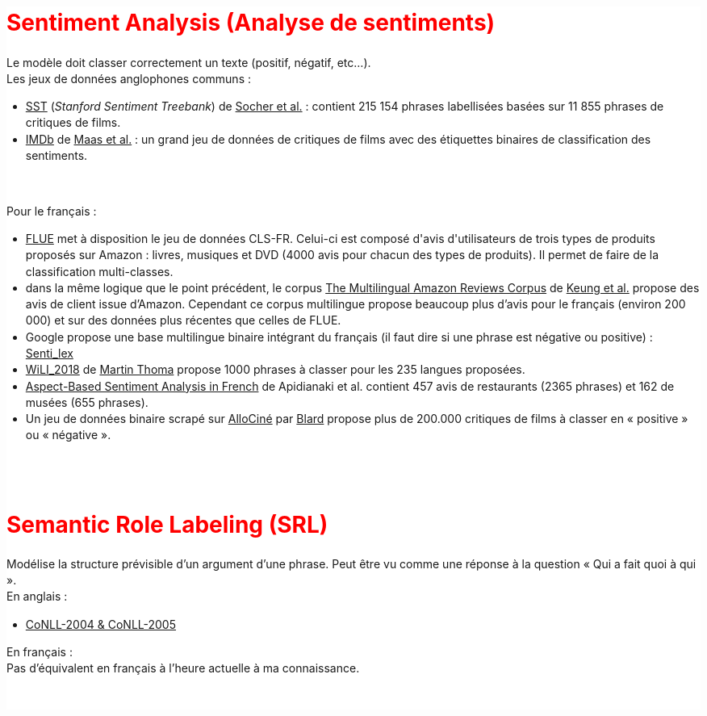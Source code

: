 
# <span style="color: #FF0000"> **Sentiment Analysis (Analyse de sentiments)** </span>
Le modèle doit classer correctement un texte (positif, négatif, etc…). 
<br>
Les jeux de données anglophones communs : 
-	[SST](https://nlp.stanford.edu/sentiment/index.html) (*Stanford Sentiment Treebank*) de [Socher et al.](https://nlp.stanford.edu/~socherr/EMNLP2013_RNTN.pdf) : contient 215 154 phrases labellisées basées sur 11 855 phrases de critiques de films.
-	[IMDb](http://ai.stanford.edu/~amaas/data/sentiment/) de [Maas et al.](http://ai.stanford.edu/~amaas/papers/wvSent_acl2011.pdf) : un grand jeu de données de critiques de films avec des étiquettes binaires de classification des sentiments.
<br>

Pour le français :
- [FLUE](https://github.com/getalp/Flaubert/tree/master/flue) met à disposition le jeu de données CLS-FR. Celui-ci est composé d'avis d'utilisateurs de trois types de produits proposés sur Amazon : livres, musiques et DVD (4000 avis pour chacun des types de produits). Il permet de faire de la classification multi-classes.
- dans la même logique que le point précédent, le corpus [The Multilingual Amazon Reviews Corpus](https://registry.opendata.aws/amazon-reviews-ml/) de [Keung et al.](https://arxiv.org/abs/2010.02573) propose des avis de client issue d’Amazon. Cependant ce corpus multilingue propose beaucoup plus d’avis pour le français (environ 200 000) et sur des données plus récentes que celles de FLUE.
- Google propose une base multilingue binaire intégrant du français (il faut dire si une phrase est négative ou positive) : [Senti_lex](https://sites.google.com/site/datascienceslab/projects/multilingualsentiment) 
- [WiLI_2018](https://zenodo.org/record/841984) de [Martin Thoma](https://arxiv.org/pdf/1801.07779.pdf) propose 1000 phrases à classer pour les 235 langues proposées.
- [Aspect-Based Sentiment Analysis in French](http://www.lrec-conf.org/proceedings/lrec2016/summaries/61.html) de Apidianaki et al. contient 457 avis de restaurants (2365 phrases) et 162 de musées (655 phrases).
- Un jeu de données binaire scrapé sur [AlloCiné](https://github.com/TheophileBlard/french-sentiment-analysis-with-bert/blob/master/allocine_dataset/data.tar.bz2) par [Blard](https://github.com/TheophileBlard/french-sentiment-analysis-with-bert) propose  plus de 200.000 critiques de films à classer en « positive » ou « négative ».
<br><br><br>


# <span style="color: #FF0000"> **Semantic Role Labeling (SRL)** </span>
Modélise la structure prévisible d’un argument d’une phrase. Peut être vu comme une réponse à la question « Qui a fait quoi à qui ».
<br>
En anglais :
-	[CoNLL-2004 & CoNLL-2005](https://www.cs.upc.edu/~srlconll/)

En français :  
Pas d’équivalent en français à l’heure actuelle à ma connaissance.
<br><br><br>

